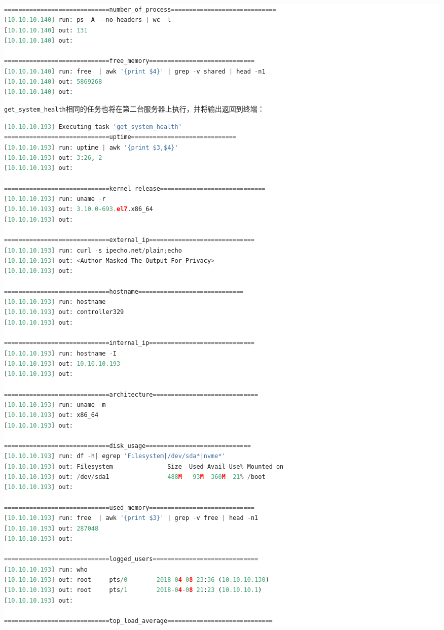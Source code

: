 ```py
=============================number_of_process=============================
[10.10.10.140] run: ps -A --no-headers | wc -l
[10.10.10.140] out: 131
[10.10.10.140] out: 

=============================free_memory=============================
[10.10.10.140] run: free  | awk '{print $4}' | grep -v shared | head -n1
[10.10.10.140] out: 5869268
[10.10.10.140] out: 

```

`get_system_health`相同的任务也将在第二台服务器上执行，并将输出返回到终端：

```py
[10.10.10.193] Executing task 'get_system_health'
=============================uptime=============================
[10.10.10.193] run: uptime | awk '{print $3,$4}'
[10.10.10.193] out: 3:26, 2
[10.10.10.193] out: 

=============================kernel_release=============================
[10.10.10.193] run: uname -r
[10.10.10.193] out: 3.10.0-693.el7.x86_64
[10.10.10.193] out: 

=============================external_ip=============================
[10.10.10.193] run: curl -s ipecho.net/plain;echo
[10.10.10.193] out: <Author_Masked_The_Output_For_Privacy>
[10.10.10.193] out: 

=============================hostname=============================
[10.10.10.193] run: hostname
[10.10.10.193] out: controller329
[10.10.10.193] out: 

=============================internal_ip=============================
[10.10.10.193] run: hostname -I
[10.10.10.193] out: 10.10.10.193 
[10.10.10.193] out: 

=============================architecture=============================
[10.10.10.193] run: uname -m
[10.10.10.193] out: x86_64
[10.10.10.193] out: 

=============================disk_usage=============================
[10.10.10.193] run: df -h| egrep 'Filesystem|/dev/sda*|nvme*'
[10.10.10.193] out: Filesystem               Size  Used Avail Use% Mounted on
[10.10.10.193] out: /dev/sda1                488M   93M  360M  21% /boot
[10.10.10.193] out: 

=============================used_memory=============================
[10.10.10.193] run: free  | awk '{print $3}' | grep -v free | head -n1
[10.10.10.193] out: 287048
[10.10.10.193] out: 

=============================logged_users=============================
[10.10.10.193] run: who
[10.10.10.193] out: root     pts/0        2018-04-08 23:36 (10.10.10.130)
[10.10.10.193] out: root     pts/1        2018-04-08 21:23 (10.10.10.1)
[10.10.10.193] out: 

=============================top_load_average=============================
```